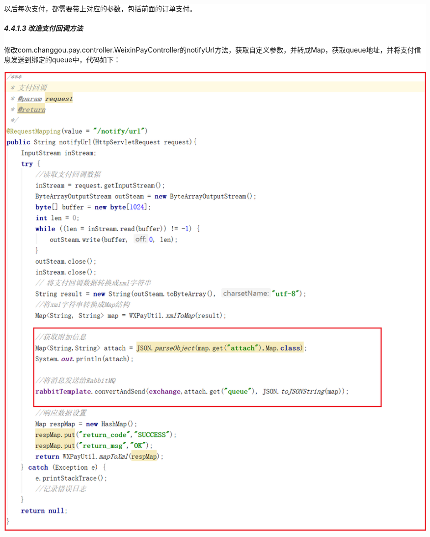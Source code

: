 以后每次支付，都需要带上对应的参数，包括前面的订单支付。



##### 4.4.1.3 改造支付回调方法

修改com.changgou.pay.controller.WeixinPayController的notifyUrl方法，获取自定义参数，并转成Map，获取queue地址，并将支付信息发送到绑定的queue中，代码如下：

![1558849519983](images\1558849519983.png)
